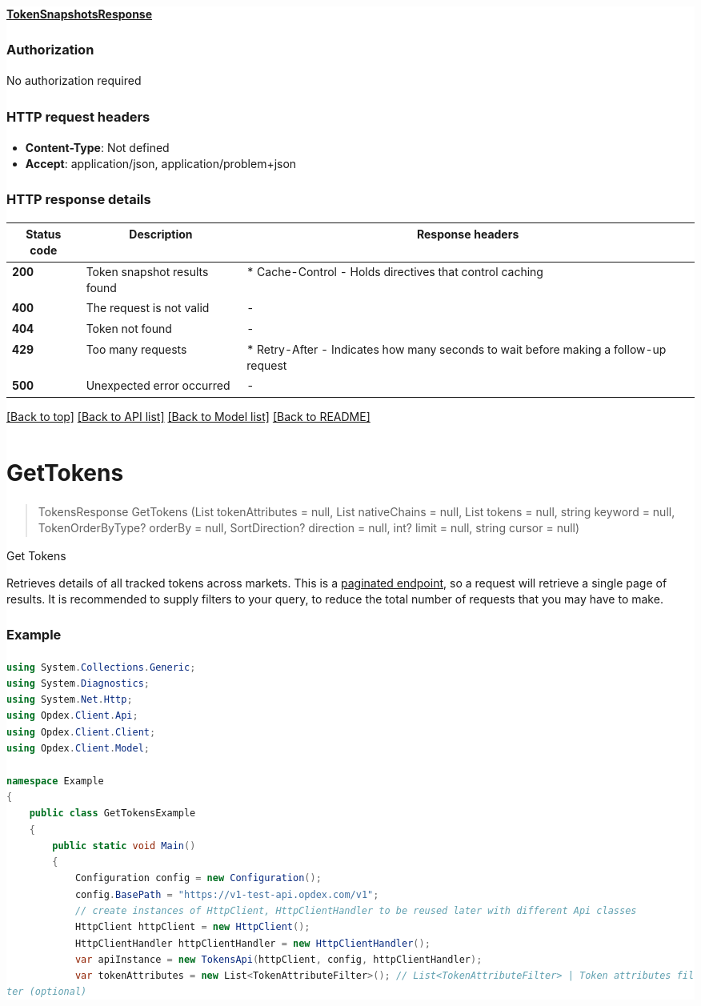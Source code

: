 [**TokenSnapshotsResponse**](TokenSnapshotsResponse.md)

### Authorization

No authorization required

### HTTP request headers

 - **Content-Type**: Not defined
 - **Accept**: application/json, application/problem+json


### HTTP response details
| Status code | Description | Response headers |
|-------------|-------------|------------------|
| **200** | Token snapshot results found |  * Cache-Control - Holds directives that control caching <br>  |
| **400** | The request is not valid |  -  |
| **404** | Token not found |  -  |
| **429** | Too many requests |  * Retry-After - Indicates how many seconds to wait before making a follow-up request <br>  |
| **500** | Unexpected error occurred |  -  |

[[Back to top]](#) [[Back to API list]](../README.md#documentation-for-api-endpoints) [[Back to Model list]](../README.md#documentation-for-models) [[Back to README]](../README.md)

<a name="gettokens"></a>
# **GetTokens**
> TokensResponse GetTokens (List<TokenAttributeFilter> tokenAttributes = null, List<ChainFilter> nativeChains = null, List<string> tokens = null, string keyword = null, TokenOrderByType? orderBy = null, SortDirection? direction = null, int? limit = null, string cursor = null)

Get Tokens

Retrieves details of all tracked tokens across markets. This is a [paginated endpoint](https://docs.opdex.com/reference/using-the-opdex-platform-api#paginated-endpoints), so a request will retrieve a single page of results. It is recommended to supply filters to your query, to reduce the total number of requests that you may have to make.

### Example
```csharp
using System.Collections.Generic;
using System.Diagnostics;
using System.Net.Http;
using Opdex.Client.Api;
using Opdex.Client.Client;
using Opdex.Client.Model;

namespace Example
{
    public class GetTokensExample
    {
        public static void Main()
        {
            Configuration config = new Configuration();
            config.BasePath = "https://v1-test-api.opdex.com/v1";
            // create instances of HttpClient, HttpClientHandler to be reused later with different Api classes
            HttpClient httpClient = new HttpClient();
            HttpClientHandler httpClientHandler = new HttpClientHandler();
            var apiInstance = new TokensApi(httpClient, config, httpClientHandler);
            var tokenAttributes = new List<TokenAttributeFilter>(); // List<TokenAttributeFilter> | Token attributes filter (optional) 
```